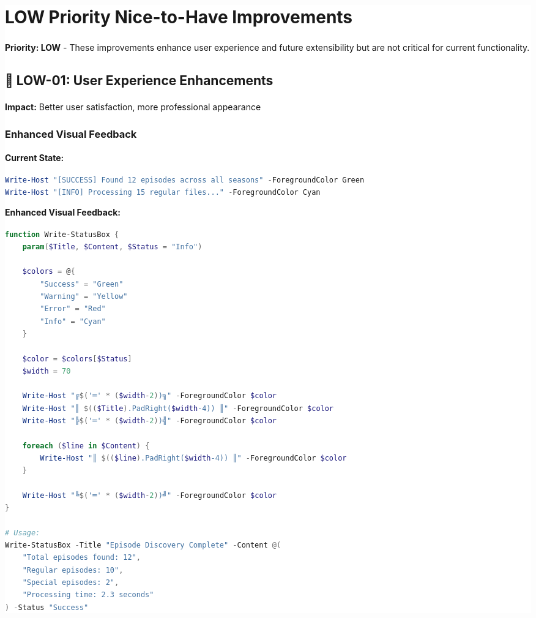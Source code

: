 # LOW Priority Nice-to-Have Improvements

**Priority: LOW** - These improvements enhance user experience and future extensibility but are not critical for current functionality.

## 🎨 LOW-01: User Experience Enhancements

**Impact:** Better user satisfaction, more professional appearance

### Enhanced Visual Feedback

**Current State:**
```powershell
Write-Host "[SUCCESS] Found 12 episodes across all seasons" -ForegroundColor Green
Write-Host "[INFO] Processing 15 regular files..." -ForegroundColor Cyan
```

**Enhanced Visual Feedback:**
```powershell
function Write-StatusBox {
    param($Title, $Content, $Status = "Info")
    
    $colors = @{
        "Success" = "Green"
        "Warning" = "Yellow" 
        "Error" = "Red"
        "Info" = "Cyan"
    }
    
    $color = $colors[$Status]
    $width = 70
    
    Write-Host "╔$('═' * ($width-2))╗" -ForegroundColor $color
    Write-Host "║ $(($Title).PadRight($width-4)) ║" -ForegroundColor $color
    Write-Host "╠$('═' * ($width-2))╣" -ForegroundColor $color
    
    foreach ($line in $Content) {
        Write-Host "║ $(($line).PadRight($width-4)) ║" -ForegroundColor $color
    }
    
    Write-Host "╚$('═' * ($width-2))╝" -ForegroundColor $color
}

# Usage:
Write-StatusBox -Title "Episode Discovery Complete" -Content @(
    "Total episodes found: 12",
    "Regular episodes: 10", 
    "Special episodes: 2",
    "Processing time: 2.3 seconds"
) -Status "Success"
```

